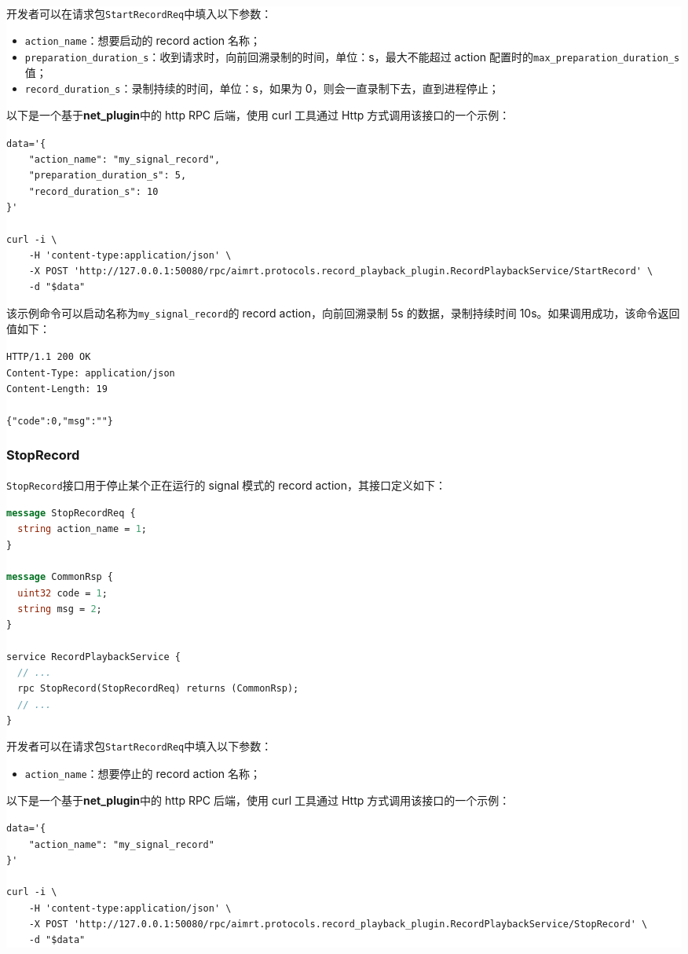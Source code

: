 开发者可以在请求包`StartRecordReq`中填入以下参数：
- `action_name`：想要启动的 record action 名称；
- `preparation_duration_s`：收到请求时，向前回溯录制的时间，单位：s，最大不能超过 action 配置时的`max_preparation_duration_s`值；
- `record_duration_s`：录制持续的时间，单位：s，如果为 0，则会一直录制下去，直到进程停止；


以下是一个基于**net_plugin**中的 http RPC 后端，使用 curl 工具通过 Http 方式调用该接口的一个示例：
```shell
data='{
    "action_name": "my_signal_record",
    "preparation_duration_s": 5,
    "record_duration_s": 10
}'

curl -i \
    -H 'content-type:application/json' \
    -X POST 'http://127.0.0.1:50080/rpc/aimrt.protocols.record_playback_plugin.RecordPlaybackService/StartRecord' \
    -d "$data"
```

该示例命令可以启动名称为`my_signal_record`的 record action，向前回溯录制 5s 的数据，录制持续时间 10s。如果调用成功，该命令返回值如下：
```
HTTP/1.1 200 OK
Content-Type: application/json
Content-Length: 19

{"code":0,"msg":""}
```


### StopRecord

`StopRecord`接口用于停止某个正在运行的 signal 模式的 record action，其接口定义如下：
```proto
message StopRecordReq {
  string action_name = 1;
}

message CommonRsp {
  uint32 code = 1;
  string msg = 2;
}

service RecordPlaybackService {
  // ...
  rpc StopRecord(StopRecordReq) returns (CommonRsp);
  // ...
}
```

开发者可以在请求包`StartRecordReq`中填入以下参数：
- `action_name`：想要停止的 record action 名称；


以下是一个基于**net_plugin**中的 http RPC 后端，使用 curl 工具通过 Http 方式调用该接口的一个示例：
```shell
data='{
    "action_name": "my_signal_record"
}'

curl -i \
    -H 'content-type:application/json' \
    -X POST 'http://127.0.0.1:50080/rpc/aimrt.protocols.record_playback_plugin.RecordPlaybackService/StopRecord' \
    -d "$data"
```
